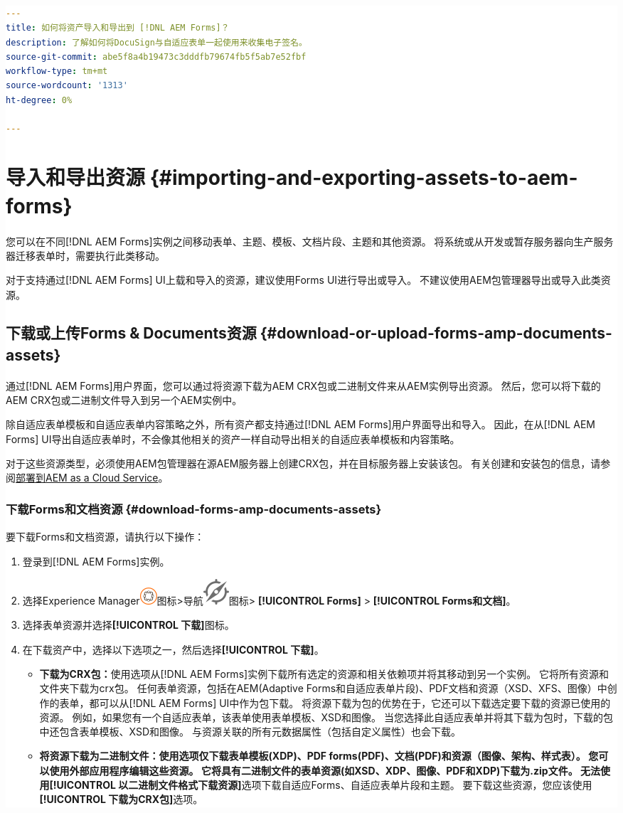 ```yaml
---
title: 如何将资产导入和导出到 [!DNL AEM Forms]？
description: 了解如何将DocuSign与自适应表单一起使用来收集电子签名。
source-git-commit: abe5f8a4b19473c3dddfb79674fb5f5ab7e52fbf
workflow-type: tm+mt
source-wordcount: '1313'
ht-degree: 0%

---
```



# 导入和导出资源 {#importing-and-exporting-assets-to-aem-forms}

您可以在不同[!DNL AEM Forms]实例之间移动表单、主题、模板、文档片段、主题和其他资源。 将系统或从开发或暂存服务器向生产服务器迁移表单时，需要执行此类移动。

对于支持通过[!DNL AEM Forms] UI上载和导入的资源，建议使用Forms UI进行导出或导入。 不建议使用AEM包管理器导出或导入此类资源。

## 下载或上传Forms &amp; Documents资源 {#download-or-upload-forms-amp-documents-assets}

通过[!DNL AEM Forms]用户界面，您可以通过将资源下载为AEM CRX包或二进制文件来从AEM实例导出资源。 然后，您可以将下载的AEM CRX包或二进制文件导入到另一个AEM实例中。

除自适应表单模板和自适应表单内容策略之外，所有资产都支持通过[!DNL AEM Forms]用户界面导出和导入。 因此，在从[!DNL AEM Forms] UI导出自适应表单时，不会像其他相关的资产一样自动导出相关的自适应表单模板和内容策略。

对于这些资源类型，必须使用AEM包管理器在源AEM服务器上创建CRX包，并在目标服务器上安装该包。 有关创建和安装包的信息，请参阅[部署到AEM as a Cloud Service](https://experienceleague.adobe.com/docs/experience-manager-cloud-service/implementing/deploying/overview.html)。

### 下载Forms和文档资源 {#download-forms-amp-documents-assets}

要下载Forms和文档资源，请执行以下操作：

1. 登录到[!DNL AEM Forms]实例。
1. 选择Experience Manager![adobeexperiencemanager](assets/adobeexperiencemanager.png)图标>导航![compass](assets/Smock_Compass_18_N.svg)图标> **[!UICONTROL Forms]** > **[!UICONTROL Forms和文档]**。
1. 选择表单资源并选择&#x200B;**[!UICONTROL 下载]**&#x200B;图标。
1. 在下载资产中，选择以下选项之一，然后选择&#x200B;**[!UICONTROL 下载]**。

   * **下载为CRX包：**&#x200B;使用选项从[!DNL AEM Forms]实例下载所有选定的资源和相关依赖项并将其移动到另一个实例。 它将所有资源和文件夹下载为crx包。 任何表单资源，包括在AEM(Adaptive Forms和自适应表单片段)、PDF文档和资源（XSD、XFS、图像）中创作的表单，都可以从[!DNL AEM Forms] UI中作为包下载。
将资源下载为包的优势在于，它还可以下载选定要下载的资源已使用的资源。 例如，如果您有一个自适应表单，该表单使用表单模板、XSD和图像。 当您选择此自适应表单并将其下载为包时，下载的包中还包含表单模板、XSD和图像。 与资源关联的所有元数据属性（包括自定义属性）也会下载。

   * **将资源下载为二进制文件：**使用选项仅下载表单模板(XDP)、PDF forms(PDF)、文档(PDF)和资源（图像、架构、样式表）。 您可以使用外部应用程序编辑这些资源。 它将具有二进制文件的表单资源(如XSD、XDP、图像、PDF和XDP)下载为.zip文件。
无法使用**[!UICONTROL 以二进制文件格式下载资源]**&#x200B;选项下载自适应Forms、自适应表单片段和主题。 要下载这些资源，您应该使用&#x200B;**[!UICONTROL 下载为CRX包]**&#x200B;选项。

